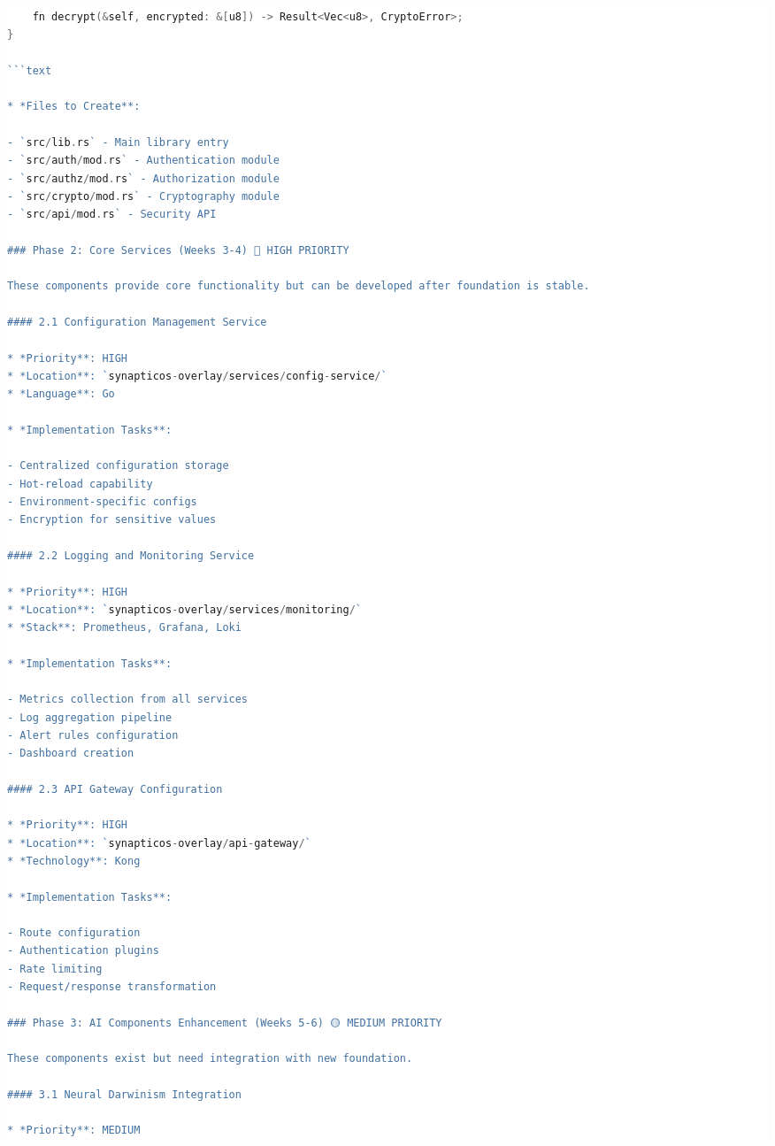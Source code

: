 ```go
    fn decrypt(&self, encrypted: &[u8]) -> Result<Vec<u8>, CryptoError>;
}

```text

* *Files to Create**:

- `src/lib.rs` - Main library entry
- `src/auth/mod.rs` - Authentication module
- `src/authz/mod.rs` - Authorization module
- `src/crypto/mod.rs` - Cryptography module
- `src/api/mod.rs` - Security API

### Phase 2: Core Services (Weeks 3-4) 🔴 HIGH PRIORITY

These components provide core functionality but can be developed after foundation is stable.

#### 2.1 Configuration Management Service

* *Priority**: HIGH
* *Location**: `synapticos-overlay/services/config-service/`
* *Language**: Go

* *Implementation Tasks**:

- Centralized configuration storage
- Hot-reload capability
- Environment-specific configs
- Encryption for sensitive values

#### 2.2 Logging and Monitoring Service

* *Priority**: HIGH
* *Location**: `synapticos-overlay/services/monitoring/`
* *Stack**: Prometheus, Grafana, Loki

* *Implementation Tasks**:

- Metrics collection from all services
- Log aggregation pipeline
- Alert rules configuration
- Dashboard creation

#### 2.3 API Gateway Configuration

* *Priority**: HIGH
* *Location**: `synapticos-overlay/api-gateway/`
* *Technology**: Kong

* *Implementation Tasks**:

- Route configuration
- Authentication plugins
- Rate limiting
- Request/response transformation

### Phase 3: AI Components Enhancement (Weeks 5-6) 🟡 MEDIUM PRIORITY

These components exist but need integration with new foundation.

#### 3.1 Neural Darwinism Integration

* *Priority**: MEDIUM
```
